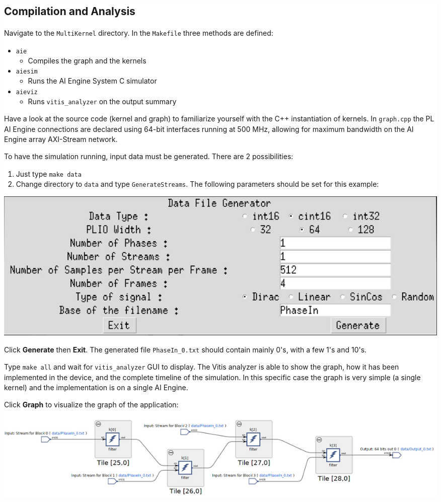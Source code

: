 ## Compilation and Analysis


Navigate to the `MultiKernel` directory. In the `Makefile` three methods are defined:

- `aie`
  - Compiles the graph and the kernels
- `aiesim`
  - Runs the AI Engine System C simulator
- `aieviz`
  - Runs `vitis_analyzer` on the output summary

Have a look at the source code (kernel and graph) to familiarize yourself with the C++ instantiation of kernels. In `graph.cpp` the PL AI Engine connections are declared using 64-bit interfaces running at 500 MHz, allowing for maximum bandwidth on the AI Engine array AXI-Stream network.

To have the simulation running, input data must be generated. There are 2 possibilities:

1. Just type `make data`
2. Change directory to `data` and type `GenerateStreams`. The following parameters should be set for this example:

![missing image](../Images/GenerateSingleStream.jpg)

Click **Generate** then **Exit**. The generated file `PhaseIn_0.txt` should contain mainly 0's, with a few 1's and 10's.

Type `make all` and wait for `vitis_analyzer` GUI to display. The Vitis analyzer is able to show the graph, how it has been implemented in the device, and the complete timeline of the simulation. In this specific case the graph is very simple (a single kernel) and the implementation is on a single AI Engine.

Click **Graph** to visualize the graph of the application:

![missing image](../Images/Graph4Kernels.jpg)
